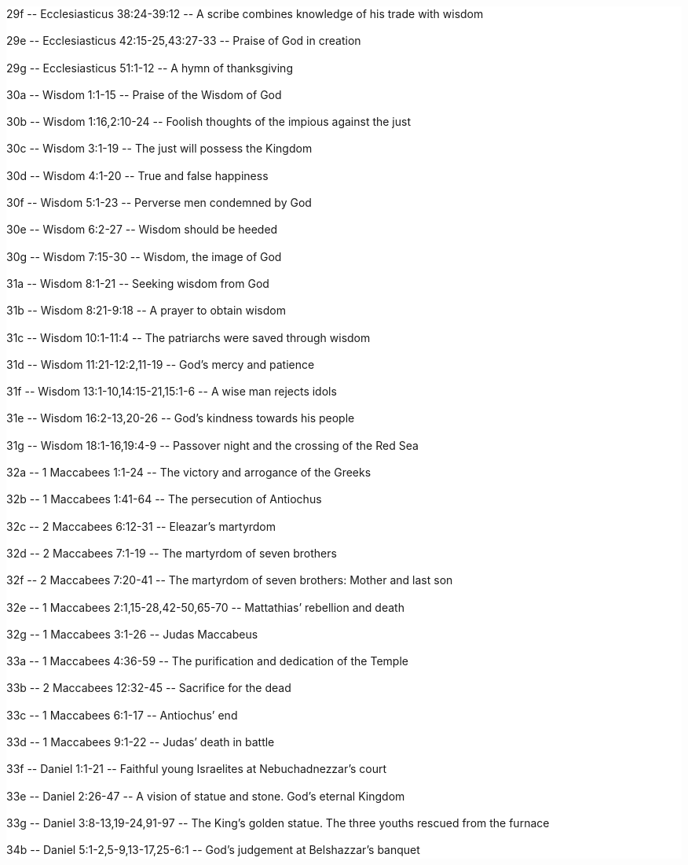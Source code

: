 29f -- Ecclesiasticus 38:24-39:12 -- A scribe combines knowledge of his trade with wisdom

29e -- Ecclesiasticus 42:15-25,43:27-33 -- Praise of God in creation

29g -- Ecclesiasticus 51:1-12 -- A hymn of thanksgiving

30a -- Wisdom 1:1-15 -- Praise of the Wisdom of God

30b -- Wisdom 1:16,2:10-24 -- Foolish thoughts of the impious against the just

30c -- Wisdom 3:1-19 -- The just will possess the Kingdom

30d -- Wisdom 4:1-20 -- True and false happiness

30f -- Wisdom 5:1-23 -- Perverse men condemned by God

30e -- Wisdom 6:2-27 -- Wisdom should be heeded

30g -- Wisdom 7:15-30 -- Wisdom, the image of God

31a -- Wisdom 8:1-21 -- Seeking wisdom from God

31b -- Wisdom 8:21-9:18 -- A prayer to obtain wisdom

31c -- Wisdom 10:1-11:4 -- The patriarchs were saved through wisdom

31d -- Wisdom 11:21-12:2,11-19 -- God’s mercy and patience

31f -- Wisdom 13:1-10,14:15-21,15:1-6 -- A wise man rejects idols

31e -- Wisdom 16:2-13,20-26 -- God’s kindness towards his people

31g -- Wisdom 18:1-16,19:4-9 -- Passover night and the crossing of the Red Sea

32a -- 1 Maccabees 1:1-24 -- The victory and arrogance of the Greeks

32b -- 1 Maccabees 1:41-64 -- The persecution of Antiochus

32c -- 2 Maccabees 6:12-31 -- Eleazar’s martyrdom

32d -- 2 Maccabees 7:1-19 -- The martyrdom of seven brothers

32f -- 2 Maccabees 7:20-41 -- The martyrdom of seven brothers: Mother and last son

32e -- 1 Maccabees 2:1,15-28,42-50,65-70 -- Mattathias’ rebellion and death

32g -- 1 Maccabees 3:1-26 -- Judas Maccabeus

33a -- 1 Maccabees 4:36-59 -- The purification and dedication of the Temple

33b -- 2 Maccabees 12:32-45 -- Sacrifice for the dead

33c -- 1 Maccabees 6:1-17 -- Antiochus’ end

33d -- 1 Maccabees 9:1-22 -- Judas’ death in battle

33f -- Daniel 1:1-21 -- Faithful young Israelites at Nebuchadnezzar’s court

33e -- Daniel 2:26-47 -- A vision of statue and stone. God’s eternal Kingdom

33g -- Daniel 3:8-13,19-24,91-97 -- The King’s golden statue. The three youths rescued from the furnace

34b -- Daniel 5:1-2,5-9,13-17,25-6:1 -- God’s judgement at Belshazzar’s banquet
